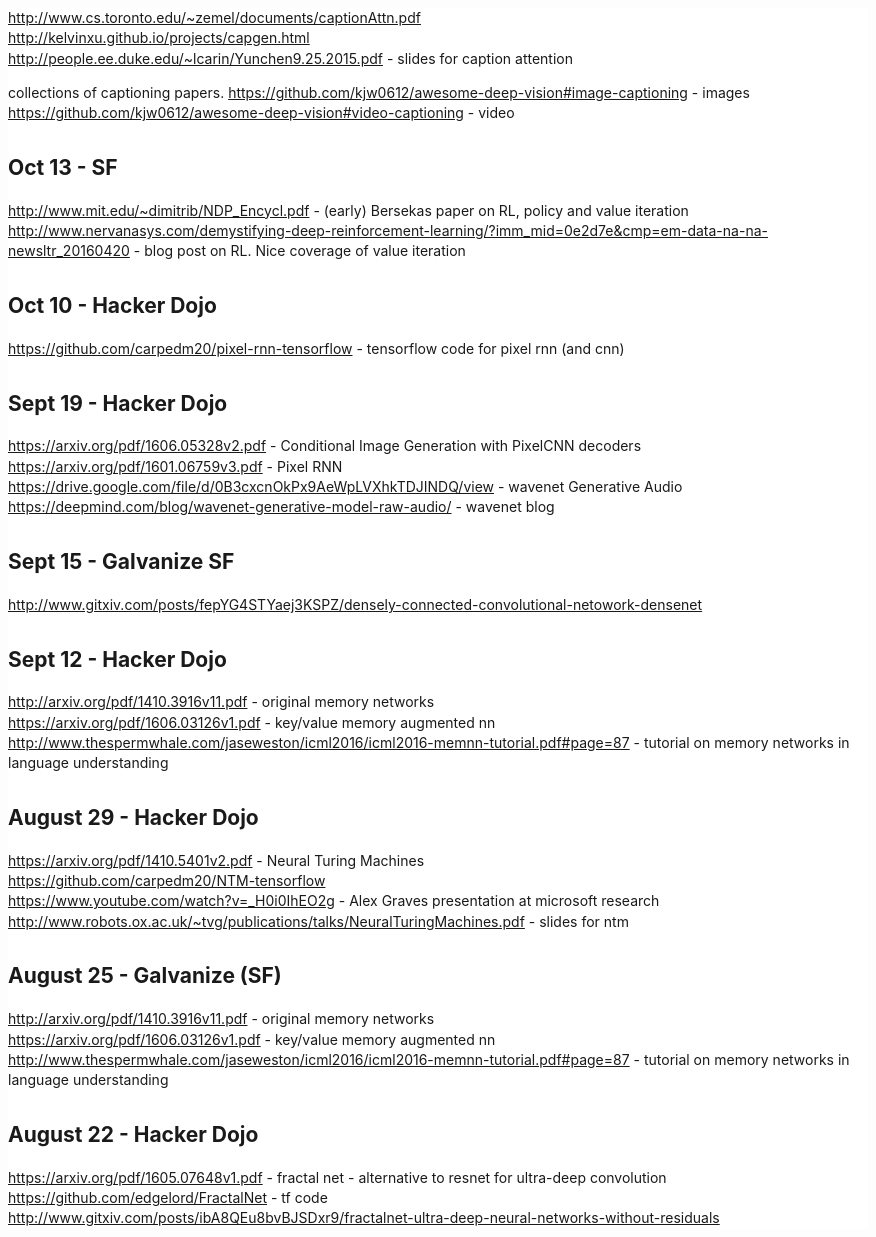 http://www.cs.toronto.edu/~zemel/documents/captionAttn.pdf  
http://kelvinxu.github.io/projects/capgen.html  
http://people.ee.duke.edu/~lcarin/Yunchen9.25.2015.pdf - slides for caption attention

collections of captioning papers. 
https://github.com/kjw0612/awesome-deep-vision#image-captioning - images  
https://github.com/kjw0612/awesome-deep-vision#video-captioning - video  

## Oct 13 - SF
http://www.mit.edu/~dimitrib/NDP_Encycl.pdf - (early) Bersekas paper on RL, policy and value iteration  
http://www.nervanasys.com/demystifying-deep-reinforcement-learning/?imm_mid=0e2d7e&cmp=em-data-na-na-newsltr_20160420 - blog post on RL. Nice coverage of value iteration  

## Oct 10 - Hacker Dojo
https://github.com/carpedm20/pixel-rnn-tensorflow - tensorflow code for pixel rnn (and cnn)  

## Sept 19 - Hacker Dojo  
https://arxiv.org/pdf/1606.05328v2.pdf - Conditional Image Generation with PixelCNN decoders  
https://arxiv.org/pdf/1601.06759v3.pdf - Pixel RNN  
https://drive.google.com/file/d/0B3cxcnOkPx9AeWpLVXhkTDJINDQ/view - wavenet Generative Audio  
https://deepmind.com/blog/wavenet-generative-model-raw-audio/ - wavenet blog  

## Sept 15 - Galvanize SF
http://www.gitxiv.com/posts/fepYG4STYaej3KSPZ/densely-connected-convolutional-netowork-densenet


## Sept 12 - Hacker Dojo  
http://arxiv.org/pdf/1410.3916v11.pdf - original memory networks    
https://arxiv.org/pdf/1606.03126v1.pdf - key/value memory augmented nn
http://www.thespermwhale.com/jaseweston/icml2016/icml2016-memnn-tutorial.pdf#page=87 - tutorial on memory networks in language understanding

## August 29 - Hacker Dojo
https://arxiv.org/pdf/1410.5401v2.pdf - Neural Turing Machines  
https://github.com/carpedm20/NTM-tensorflow  
https://www.youtube.com/watch?v=_H0i0IhEO2g - Alex Graves presentation at microsoft research  
http://www.robots.ox.ac.uk/~tvg/publications/talks/NeuralTuringMachines.pdf - slides for ntm  

## August 25 - Galvanize (SF)
http://arxiv.org/pdf/1410.3916v11.pdf - original memory networks    
https://arxiv.org/pdf/1606.03126v1.pdf - key/value memory augmented nn
http://www.thespermwhale.com/jaseweston/icml2016/icml2016-memnn-tutorial.pdf#page=87 - tutorial on memory networks in language understanding

## August 22 - Hacker Dojo
https://arxiv.org/pdf/1605.07648v1.pdf - fractal net - alternative to resnet for ultra-deep convolution
https://github.com/edgelord/FractalNet - tf code  
http://www.gitxiv.com/posts/ibA8QEu8bvBJSDxr9/fractalnet-ultra-deep-neural-networks-without-residuals  
